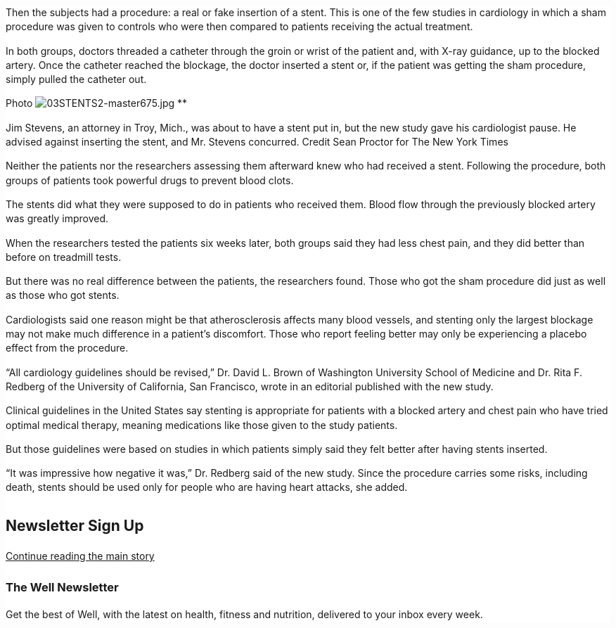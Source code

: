 Then the subjects had a procedure: a real or fake insertion of a stent. This is one of the few studies in cardiology in which a sham procedure was given to controls who were then compared to patients receiving the actual treatment.

In both groups, doctors threaded a catheter through the groin or wrist of the patient and, with X-ray guidance, up to the blocked artery. Once the catheter reached the blockage, the doctor inserted a stent or, if the patient was getting the sham procedure, simply pulled the catheter out.

 Photo
 ![03STENTS2-master675.jpg](../_resources/4266956a85937924ef06a8be4b002bb8.jpg)
**

 Jim Stevens, an attorney in Troy, Mich., was about to have a stent put in, but the new study gave his cardiologist pause. He advised against inserting the stent, and Mr. Stevens concurred.    Credit Sean Proctor for The New York Times

Neither the patients nor the researchers assessing them afterward knew who had received a stent. Following the procedure, both groups of patients took powerful drugs to prevent blood clots.

The stents did what they were supposed to do in patients who received them. Blood flow through the previously blocked artery was greatly improved.

When the researchers tested the patients six weeks later, both groups said they had less chest pain, and they did better than before on treadmill tests.

But there was no real difference between the patients, the researchers found. Those who got the sham procedure did just as well as those who got stents.

Cardiologists said one reason might be that atherosclerosis affects many blood vessels, and stenting only the largest blockage may not make much difference in a patient’s discomfort. Those who report feeling better may only be experiencing a placebo effect from the procedure.

“All cardiology guidelines should be revised,” Dr. David L. Brown of Washington University School of Medicine and Dr. Rita F. Redberg of the University of California, San Francisco, wrote in an editorial published with the new study.

Clinical guidelines in the United States say stenting is appropriate for patients with a blocked artery and chest pain who have tried optimal medical therapy, meaning medications like those given to the study patients.

But those guidelines were based on studies in which patients simply said they felt better after having stents inserted.

“It was impressive how negative it was,” Dr. Redberg said of the new study. Since the procedure carries some risks, including death, stents should be used only for people who are having heart attacks, she added.

## Newsletter Sign Up

 [Continue reading the main story](https://www.nytimes.com/2017/11/02/health/heart-disease-stents.html?_r=1#continues-post-newsletter)

### The Well Newsletter

Get the best of Well, with the latest on health, fitness and nutrition, delivered to your inbox every week.
